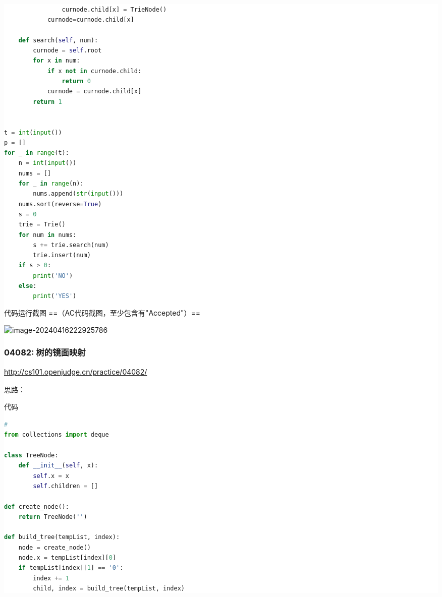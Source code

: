 ```python
                curnode.child[x] = TrieNode()
            curnode=curnode.child[x]

    def search(self, num):
        curnode = self.root
        for x in num:
            if x not in curnode.child:
                return 0
            curnode = curnode.child[x]
        return 1


t = int(input())
p = []
for _ in range(t):
    n = int(input())
    nums = []
    for _ in range(n):
        nums.append(str(input()))
    nums.sort(reverse=True)
    s = 0
    trie = Trie()
    for num in nums:
        s += trie.search(num)
        trie.insert(num)
    if s > 0:
        print('NO')
    else:
        print('YES')
```



代码运行截图 ==（AC代码截图，至少包含有"Accepted"）==

![image-20240416222925786](C:\Users\张文杰\AppData\Roaming\Typora\typora-user-images\image-20240416222925786.png)



### 04082: 树的镜面映射

http://cs101.openjudge.cn/practice/04082/



思路：



代码

```python
# 
from collections import deque

class TreeNode:
    def __init__(self, x):
        self.x = x
        self.children = []

def create_node():
    return TreeNode('')

def build_tree(tempList, index):
    node = create_node()
    node.x = tempList[index][0]
    if tempList[index][1] == '0':
        index += 1
        child, index = build_tree(tempList, index)
```